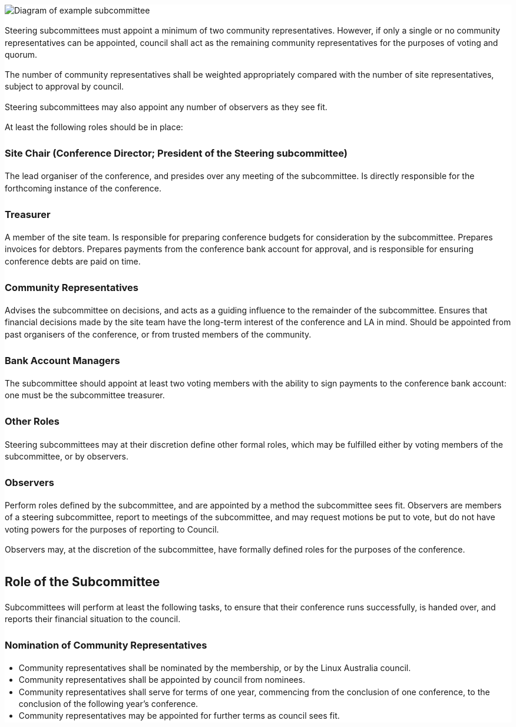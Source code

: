 ![Diagram of example subcommittee](https://github.com/linuxaustralia/constitution_and_policies/raw/master/subcommittee_diagram.png)

Steering subcommittees must appoint a minimum of two community representatives. However, if only a single or no community representatives can be appointed, council shall act as the remaining community representatives for the purposes of voting and quorum.

The number of community representatives shall be weighted appropriately compared with the number of site representatives, subject to approval by council.

Steering subcommittees may also appoint any number of observers as they see fit.

At least the following roles should be in place:

### Site Chair (Conference Director; President of the Steering subcommittee)
The lead organiser of the conference, and presides over any meeting of the subcommittee. Is directly responsible for the forthcoming instance of the conference.

### Treasurer
A member of the site team. Is responsible for preparing conference budgets for consideration by the subcommittee. Prepares invoices for debtors. Prepares payments from the conference bank account for approval, and is responsible for ensuring conference debts are paid on time.

### Community Representatives
Advises the subcommittee on decisions, and acts as a guiding influence to the remainder of the subcommittee. Ensures that financial decisions made by the site team have the long-term interest of the conference and LA in mind. Should be appointed from past organisers of the conference, or from trusted members of the community. 

### Bank Account Managers
The subcommittee should appoint at least two voting members with the ability to sign payments to the conference bank account: one must be the subcommittee treasurer. 

### Other Roles
Steering subcommittees may at their discretion define other formal roles, which may be fulfilled either by voting members of the subcommittee, or by observers.

### Observers
Perform roles defined by the subcommittee, and are appointed by a method the subcommittee sees fit. Observers are members of a steering subcommittee, report to meetings of the subcommittee, and may request motions be put to vote, but do not have voting powers for the purposes of reporting to Council.

Observers may, at the discretion of the subcommittee, have formally defined roles for the purposes of the conference.

## Role of the Subcommittee
Subcommittees will perform at least the following tasks, to ensure that their conference runs successfully, is handed over, and reports their financial situation to the council.

### Nomination of Community Representatives
* Community representatives shall be nominated by the membership, or by the Linux Australia council.
* Community representatives shall be appointed by council from nominees.
* Community representatives shall serve for terms of one year, commencing from the conclusion of one conference, to the conclusion of the following year’s conference.
* Community representatives may be appointed for further terms as council sees fit.
